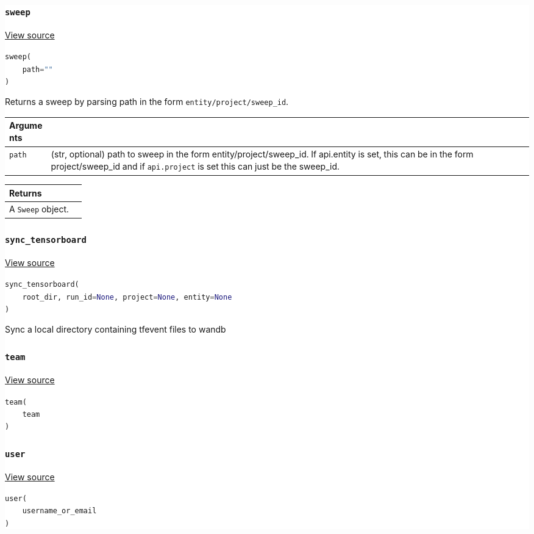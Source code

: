 

<h3 id="sweep"><code>sweep</code></h3>

[View source](https://www.github.com/wandb/client/tree/a71719bdde474b8048d942c5b1be20afadaef59a/wandb/apis/public.py#L668-L684)

```python
sweep(
    path=""
)
```

Returns a sweep by parsing path in the form `entity/project/sweep_id`.


| Arguments |  |
| :--- | :--- |
|  `path` |  (str, optional) path to sweep in the form entity/project/sweep_id. If api.entity is set, this can be in the form project/sweep_id and if `api.project` is set this can just be the sweep_id. |



| Returns |  |
| :--- | :--- |
|  A `Sweep` object. |



<h3 id="sync_tensorboard"><code>sync_tensorboard</code></h3>

[View source](https://www.github.com/wandb/client/tree/a71719bdde474b8048d942c5b1be20afadaef59a/wandb/apis/public.py#L298-L319)

```python
sync_tensorboard(
    root_dir, run_id=None, project=None, entity=None
)
```

Sync a local directory containing tfevent files to wandb


<h3 id="team"><code>team</code></h3>

[View source](https://www.github.com/wandb/client/tree/a71719bdde474b8048d942c5b1be20afadaef59a/wandb/apis/public.py#L549-L550)

```python
team(
    team
)
```




<h3 id="user"><code>user</code></h3>

[View source](https://www.github.com/wandb/client/tree/a71719bdde474b8048d942c5b1be20afadaef59a/wandb/apis/public.py#L552-L570)

```python
user(
    username_or_email
)
```
